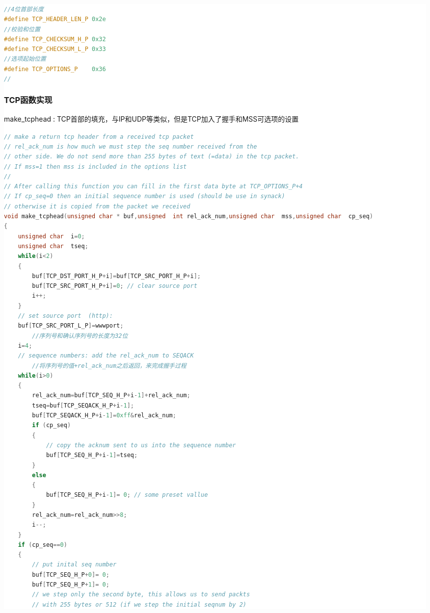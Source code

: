 ```c
//4位首部长度
#define TCP_HEADER_LEN_P 0x2e
//校验和位置
#define TCP_CHECKSUM_H_P 0x32
#define TCP_CHECKSUM_L_P 0x33
//选项起始位置
#define TCP_OPTIONS_P    0x36
//
```

### TCP函数实现

make_tcphead : TCP首部的填充，与IP和UDP等类似，但是TCP加入了握手和MSS可选项的设置

```c
// make a return tcp header from a received tcp packet
// rel_ack_num is how much we must step the seq number received from the
// other side. We do not send more than 255 bytes of text (=data) in the tcp packet.
// If mss=1 then mss is included in the options list
//
// After calling this function you can fill in the first data byte at TCP_OPTIONS_P+4
// If cp_seq=0 then an initial sequence number is used (should be use in synack)
// otherwise it is copied from the packet we received
void make_tcphead(unsigned char * buf,unsigned  int rel_ack_num,unsigned char  mss,unsigned char  cp_seq)
{
    unsigned char  i=0;
    unsigned char  tseq;
    while(i<2)
    {
        buf[TCP_DST_PORT_H_P+i]=buf[TCP_SRC_PORT_H_P+i];
        buf[TCP_SRC_PORT_H_P+i]=0; // clear source port
        i++;
    }
    // set source port  (http):
    buf[TCP_SRC_PORT_L_P]=wwwport;
        //序列号和确认序列号的长度为32位
    i=4;
    // sequence numbers: add the rel_ack_num to SEQACK
        //将序列号的值+rel_ack_num之后返回，来完成握手过程
    while(i>0)
    {
        rel_ack_num=buf[TCP_SEQ_H_P+i-1]+rel_ack_num;
        tseq=buf[TCP_SEQACK_H_P+i-1];
        buf[TCP_SEQACK_H_P+i-1]=0xff&rel_ack_num;
        if (cp_seq)
        {
            // copy the acknum sent to us into the sequence number
            buf[TCP_SEQ_H_P+i-1]=tseq;
        }
        else
        {
            buf[TCP_SEQ_H_P+i-1]= 0; // some preset vallue
        }
        rel_ack_num=rel_ack_num>>8;
        i--;
    }
    if (cp_seq==0)
    {
        // put inital seq number
        buf[TCP_SEQ_H_P+0]= 0;
        buf[TCP_SEQ_H_P+1]= 0;
        // we step only the second byte, this allows us to send packts 
        // with 255 bytes or 512 (if we step the initial seqnum by 2)
```

  [1]: http://img.my.csdn.net/uploads/201304/19/1366379765_5467.jpg
  [2]: http://img.my.csdn.net/uploads/201304/19/1366379768_9645.jpg
  [3]: http://cache.amobbs.com/new2012/forum/201306/13/191923cnezuiunmun6686h.jpg.thumb.jpg
  [4]: http://cache.amobbs.com/new2012/forum/201306/13/192950sglsbsks3wkspg3g.jpg.thumb.jpg
  [5]: http://img.my.csdn.net/uploads/201304/19/1366379942_6720.jpg
  [6]: http://img.my.csdn.net/uploads/201304/19/1366379785_4229.jpg
  [7]: http://img.my.csdn.net/uploads/201304/19/1366379789_2331.jpg
  [8]: http://img.my.csdn.net/uploads/201304/19/1366379792_2557.jpg
  [9]: http://img.my.csdn.net/uploads/201304/19/1366379795_3477.jpg
  [10]: http://img.my.csdn.net/uploads/201304/19/1366380905_9926.jpg
  [11]: http://img.my.csdn.net/uploads/201304/22/1366639018_2307.jpg
  [12]: http://img.my.csdn.net/uploads/201304/22/1366639022_5516.jpg
  [13]: http://img.my.csdn.net/uploads/201304/22/1366639025_8579.jpg
  [14]: http://img.my.csdn.net/uploads/201304/22/1366639029_7514.jpg
  [15]: http://img.my.csdn.net/uploads/201304/22/1366639344_7239.png
  [16]: http://img.my.csdn.net/uploads/201304/22/1366639032_7378.jpg
  [17]: http://img.my.csdn.net/uploads/201304/22/1366639036_9425.jpg
  [18]: http://img.my.csdn.net/uploads/201304/22/1366639040_7179.jpg
  [19]: http://img.my.csdn.net/uploads/201304/22/1366639043_7985.jpg
  [20]: http://img.my.csdn.net/uploads/201304/22/1366642209_5763.jpg